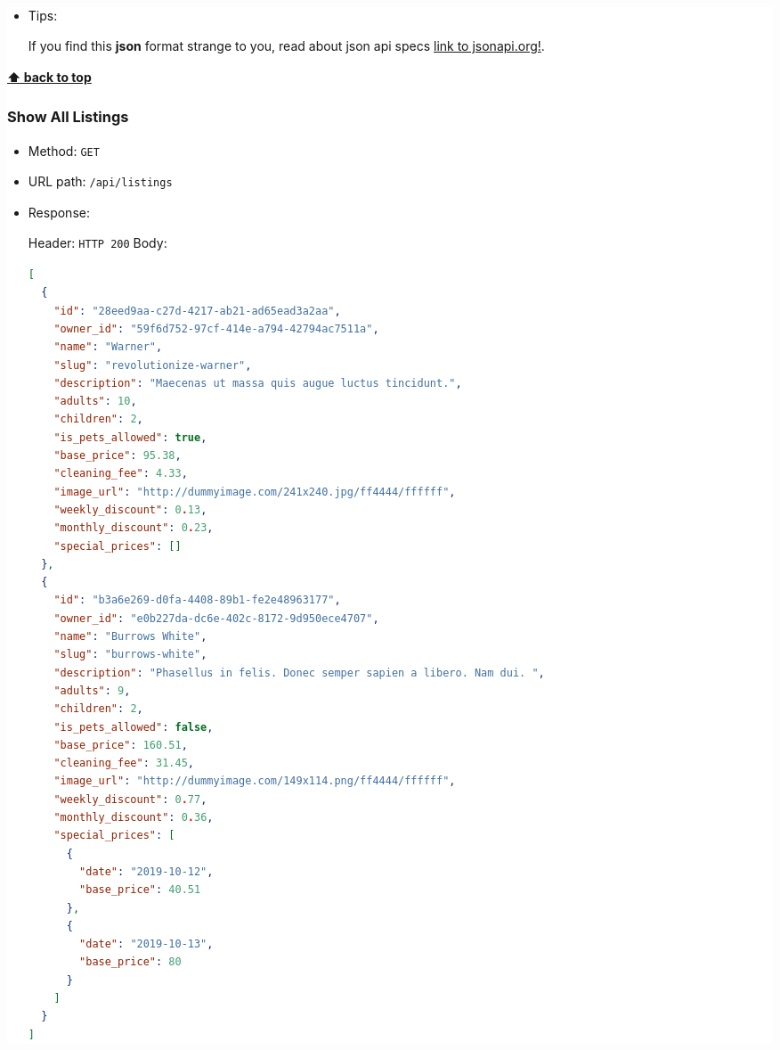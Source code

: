 - Tips:

  If you find this **json** format strange to you, read about json api specs
  [link to jsonapi.org!](https://jsonapi.org).

**[⬆ back to top](#introduction)**

### Show All Listings

- Method: `GET`
- URL path: `/api/listings`

- Response:

  Header: `HTTP 200`
  Body:

  ```json
  [
    {
      "id": "28eed9aa-c27d-4217-ab21-ad65ead3a2aa",
      "owner_id": "59f6d752-97cf-414e-a794-42794ac7511a",
      "name": "Warner",
      "slug": "revolutionize-warner",
      "description": "Maecenas ut massa quis augue luctus tincidunt.",
      "adults": 10,
      "children": 2,
      "is_pets_allowed": true,
      "base_price": 95.38,
      "cleaning_fee": 4.33,
      "image_url": "http://dummyimage.com/241x240.jpg/ff4444/ffffff",
      "weekly_discount": 0.13,
      "monthly_discount": 0.23,
      "special_prices": []
    },
    {
      "id": "b3a6e269-d0fa-4408-89b1-fe2e48963177",
      "owner_id": "e0b227da-dc6e-402c-8172-9d950ece4707",
      "name": "Burrows White",
      "slug": "burrows-white",
      "description": "Phasellus in felis. Donec semper sapien a libero. Nam dui. ",
      "adults": 9,
      "children": 2,
      "is_pets_allowed": false,
      "base_price": 160.51,
      "cleaning_fee": 31.45,
      "image_url": "http://dummyimage.com/149x114.png/ff4444/ffffff",
      "weekly_discount": 0.77,
      "monthly_discount": 0.36,
      "special_prices": [
        {
          "date": "2019-10-12",
          "base_price": 40.51
        },
        {
          "date": "2019-10-13",
          "base_price": 80
        }
      ]
    }
  ]
  ```
